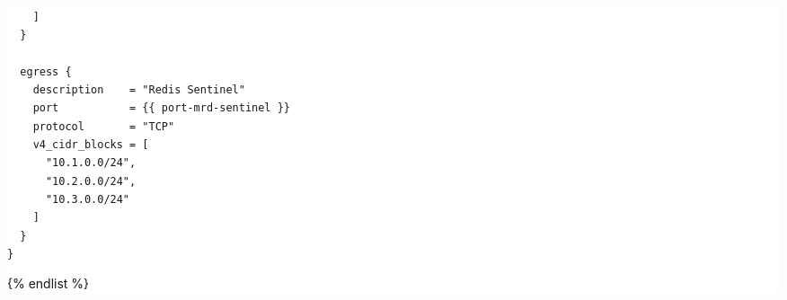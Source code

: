    ```hcl
       ]
     }

     egress {
       description    = "Redis Sentinel"
       port           = {{ port-mrd-sentinel }}
       protocol       = "TCP"
       v4_cidr_blocks = [
         "10.1.0.0/24",
         "10.2.0.0/24",
         "10.3.0.0/24"
       ]
     }
   }
   ```




{% endlist %}
